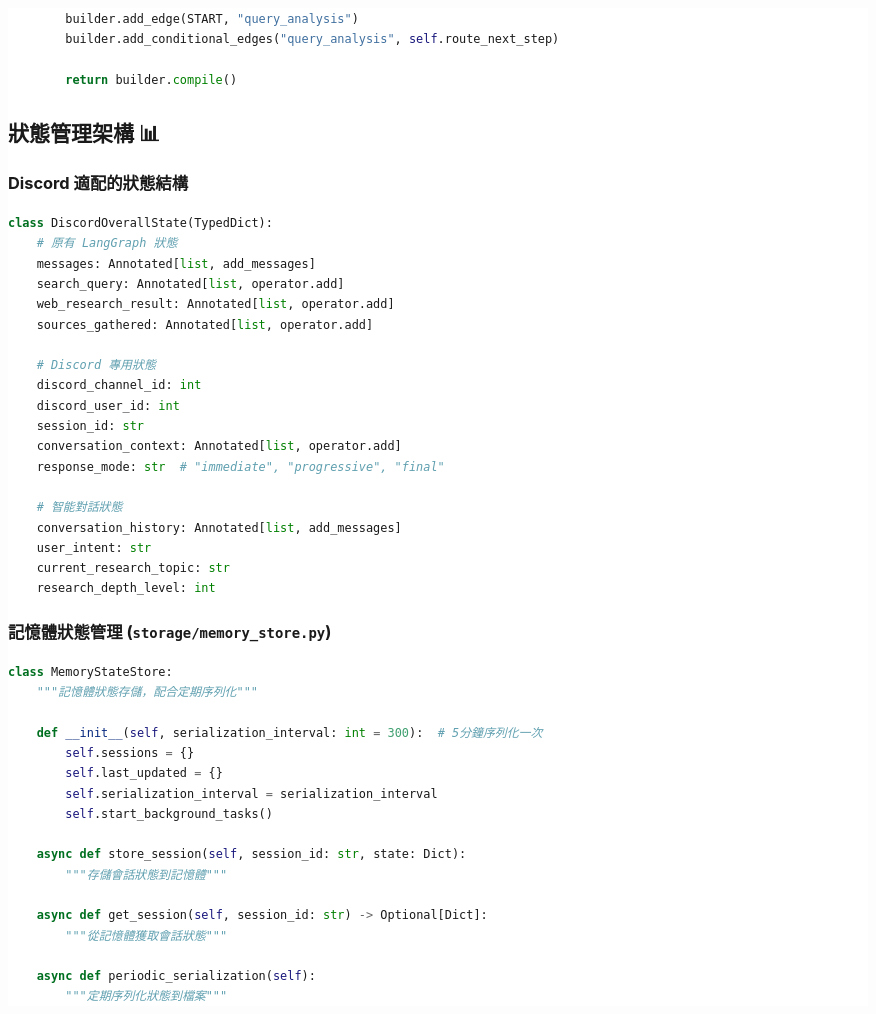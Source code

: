 ```python
        builder.add_edge(START, "query_analysis")
        builder.add_conditional_edges("query_analysis", self.route_next_step)
        
        return builder.compile()
```

## 狀態管理架構 📊

### Discord 適配的狀態結構

```python
class DiscordOverallState(TypedDict):
    # 原有 LangGraph 狀態
    messages: Annotated[list, add_messages]
    search_query: Annotated[list, operator.add]
    web_research_result: Annotated[list, operator.add]
    sources_gathered: Annotated[list, operator.add]
    
    # Discord 專用狀態
    discord_channel_id: int
    discord_user_id: int
    session_id: str
    conversation_context: Annotated[list, operator.add]
    response_mode: str  # "immediate", "progressive", "final"
    
    # 智能對話狀態
    conversation_history: Annotated[list, add_messages]
    user_intent: str
    current_research_topic: str
    research_depth_level: int
```

### 記憶體狀態管理 (`storage/memory_store.py`)

```python
class MemoryStateStore:
    """記憶體狀態存儲，配合定期序列化"""
    
    def __init__(self, serialization_interval: int = 300):  # 5分鐘序列化一次
        self.sessions = {}
        self.last_updated = {}
        self.serialization_interval = serialization_interval
        self.start_background_tasks()
    
    async def store_session(self, session_id: str, state: Dict):
        """存儲會話狀態到記憶體"""
        
    async def get_session(self, session_id: str) -> Optional[Dict]:
        """從記憶體獲取會話狀態"""
        
    async def periodic_serialization(self):
        """定期序列化狀態到檔案"""
```
